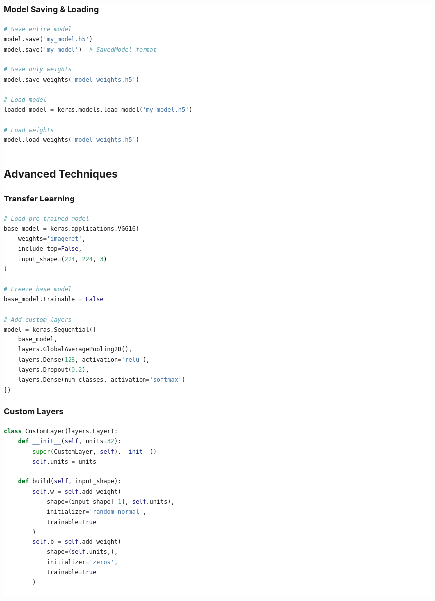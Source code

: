 ### Model Saving & Loading

```python
# Save entire model
model.save('my_model.h5')
model.save('my_model')  # SavedModel format

# Save only weights
model.save_weights('model_weights.h5')

# Load model
loaded_model = keras.models.load_model('my_model.h5')

# Load weights
model.load_weights('model_weights.h5')
```

-----

## Advanced Techniques

### Transfer Learning

```python
# Load pre-trained model
base_model = keras.applications.VGG16(
    weights='imagenet',
    include_top=False,
    input_shape=(224, 224, 3)
)

# Freeze base model
base_model.trainable = False

# Add custom layers
model = keras.Sequential([
    base_model,
    layers.GlobalAveragePooling2D(),
    layers.Dense(128, activation='relu'),
    layers.Dropout(0.2),
    layers.Dense(num_classes, activation='softmax')
])
```

### Custom Layers

```python
class CustomLayer(layers.Layer):
    def __init__(self, units=32):
        super(CustomLayer, self).__init__()
        self.units = units
    
    def build(self, input_shape):
        self.w = self.add_weight(
            shape=(input_shape[-1], self.units),
            initializer='random_normal',
            trainable=True
        )
        self.b = self.add_weight(
            shape=(self.units,),
            initializer='zeros',
            trainable=True
        )
    
```